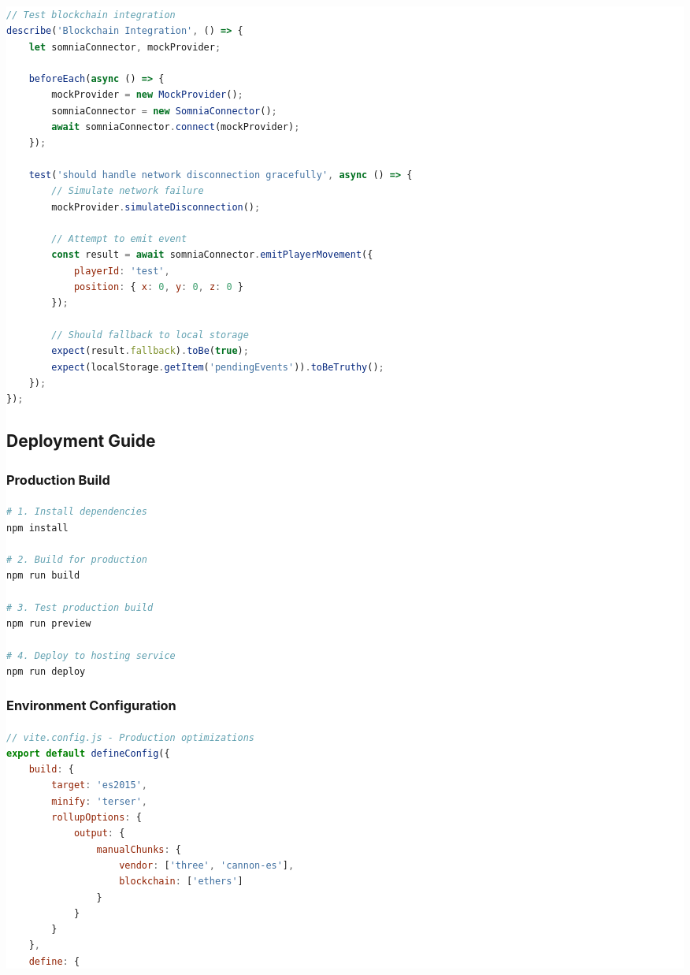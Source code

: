 ```javascript
// Test blockchain integration
describe('Blockchain Integration', () => {
    let somniaConnector, mockProvider;
    
    beforeEach(async () => {
        mockProvider = new MockProvider();
        somniaConnector = new SomniaConnector();
        await somniaConnector.connect(mockProvider);
    });
    
    test('should handle network disconnection gracefully', async () => {
        // Simulate network failure
        mockProvider.simulateDisconnection();
        
        // Attempt to emit event
        const result = await somniaConnector.emitPlayerMovement({
            playerId: 'test',
            position: { x: 0, y: 0, z: 0 }
        });
        
        // Should fallback to local storage
        expect(result.fallback).toBe(true);
        expect(localStorage.getItem('pendingEvents')).toBeTruthy();
    });
});
```

## Deployment Guide

### Production Build

```bash
# 1. Install dependencies
npm install

# 2. Build for production
npm run build

# 3. Test production build
npm run preview

# 4. Deploy to hosting service
npm run deploy
```

### Environment Configuration

```javascript
// vite.config.js - Production optimizations
export default defineConfig({
    build: {
        target: 'es2015',
        minify: 'terser',
        rollupOptions: {
            output: {
                manualChunks: {
                    vendor: ['three', 'cannon-es'],
                    blockchain: ['ethers']
                }
            }
        }
    },
    define: {
```